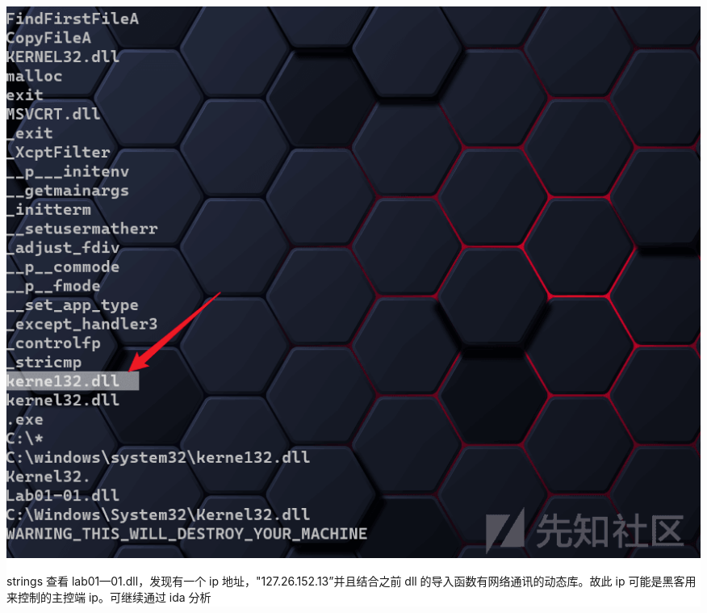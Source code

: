 [![](assets/1699250157-2690083cd393fa902285ee3e0e4d9dec.png)](https://xzfile.aliyuncs.com/media/upload/picture/20231105221259-6cbfbfe0-7be5-1.png)

strings 查看 lab01—01.dll，发现有一个 ip 地址，"127.26.152.13”并且结合之前 dll 的导入函数有网络通讯的动态库。故此 ip 可能是黑客用来控制的主控端 ip。可继续通过 ida 分析  